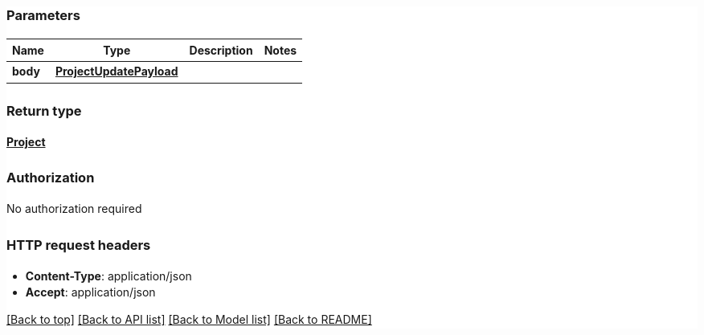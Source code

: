 ### Parameters

Name | Type | Description  | Notes
------------- | ------------- | ------------- | -------------
 **body** | [**ProjectUpdatePayload**](ProjectUpdatePayload.md)|  | 

### Return type

[**Project**](Project.md)

### Authorization

No authorization required

### HTTP request headers

 - **Content-Type**: application/json
 - **Accept**: application/json

[[Back to top]](#) [[Back to API list]](../README.md#documentation-for-api-endpoints) [[Back to Model list]](../README.md#documentation-for-models) [[Back to README]](../README.md)

